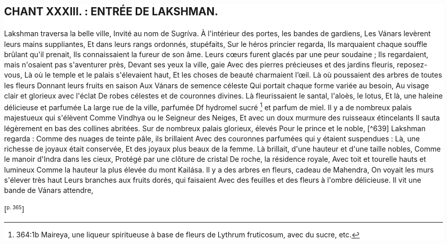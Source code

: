 

## CHANT XXXIII. : ENTRÉE DE LAKSHMAN.

Lakshman traversa la belle ville,
Invité au nom de Sugríva.
À l'intérieur des portes, les bandes de gardiens,
Les Vánars levèrent leurs mains suppliantes,
Et dans leurs rangs ordonnés, stupéfaits,
Sur le héros princier regarda,
Ils marquaient chaque souffle brûlant qu'il prenait,
Ils connaissaient la fureur de son âme.
Leurs cœurs furent glacés par une peur soudaine ;
Ils regardaient, mais n'osaient pas s'aventurer près,
Devant ses yeux la ville, gaie
Avec des pierres précieuses et des jardins fleuris, reposez-vous,
Là où le temple et le palais s'élevaient haut,
Et les choses de beauté charmaient l’œil.
Là où poussaient des arbres de toutes les fleurs
Donnant leurs fruits en saison
Aux Vánars de semence céleste
Qui portait chaque forme variée au besoin,
Au visage clair et glorieux avec l'éclat
De robes célestes et de couronnes divines.
Là fleurissaient le santal, l'aloès, le lotus,
Et là, une haleine délicieuse et parfumée
La large rue de la ville, parfumée
Df hydromel sucré [^638] et parfum de miel.
Il y a de nombreux palais majestueux qui s'élèvent
Comme Vindhya ou le Seigneur des Neiges,
Et avec un doux murmure des ruisseaux étincelants
Il sauta légèrement en bas des collines abritées.
Sur de nombreux palais glorieux, élevés
Pour le prince et le noble, [^639] Lakshman regarda :
Comme des nuages ​​de teinte pâle, ils brillaient
Avec des couronnes parfumées qui y étaient suspendues :
Là, une richesse de joyaux était conservée,
Et des joyaux plus beaux de la femme.
Là brillait, d'une hauteur et d'une taille nobles,
Comme le manoir d'Indra dans les cieux,
Protégé par une clôture de cristal
De roche, la résidence royale,
Avec toit et tourelle hauts et lumineux
Comme la hauteur la plus élevée du mont Kailása.
Il y a des arbres en fleurs, cadeau de Mahendra,
On voyait les murs s'élever très haut
Leurs branches aux fruits dorés, qui faisaient
Avec des feuilles et des fleurs à l'ombre délicieuse.
Il vit une bande de Vánars attendre,

<span id="p365">[<sup><small>p. 365</small></sup>]</span>


[^635]: 362:1 L'arc-en-ciel.
[^636]: 363:1 Dans une note sur le passage correspondant dans la recension du Bengale, Gorresio dit : « Le texte utilise ici une métaphore étrange et quelque peu plus qu'audacieuse que j'ai cherché à modifier. Le texte dit : « Voici Lakshman, le conducteur du char des paroles qui, sur ordre de Rama, est venu ici à l'oreille de la résolution. » Dans sa traduction italienne, il rend le passage ainsi : « Voici Lakshman, le frère de Rama qui, sur ordre de Rama, vient ici, le porteur déterminé des paroles. »
[^637]: 364:1 Les associés d'Indra dans les armes et les musiciens de son ciel.
[^638]: 364:1b Maireya, une liqueur spiritueuse à base de fleurs de Lythrum fruticosum, avec du sucre, etc.
[^640]: 366:1 Le Kalpadruma ou arbre à souhaits est l'un des arbres de Svarga ou du paradis d'Indra : il a le pouvoir d'exaucer tous les désirs.
[^641]: 366:1b Le sens est que si un homme promet de donner un cheval et qu'il rompt ensuite sa parole, il commet un péché aussi grand que s'il avait tué cent chevaux.
[^642]: 367:1 L'histoire est racontée dans le Livre 1. Chant LXIII., mais le charmeur s'appelle Menaká.
[^643]: 367:1b Rohiní est le nom du neuvième Nakshatra ou astérisme lunaire personnifié comme une fille de Daksha et l'épouse préférée de la Lune.
[^644]: 368:1 Válmíki et les poètes qui lui ont succédé ont rendu la deuxième voyelle de ce nom longue ou courte à leur guise.
[^645]: 368:1b Certaines des montagnes mentionnées ici sont fabuleuses et d'autres impossibles à identifier. Sugríva entend inclure toutes les montagnes de l'Inde depuis Kailás, la résidence du dieu Kuvera, considéré comme l'un des plus hauts sommets de l'Himalaya, jusqu'à Mabendra à l'extrême sud, depuis la montagne à l'est où le soleil est censé se lever jusqu'à Astáchal, la montagne occidentale où il se couche. Les commentateurs n'apportent que peu d'aide : que Mahás'aila, etc., soient des montagnes certaines constitue à peu près toute l'information qu'ils donnent.
[^646]: 368:2b L'un des éléphants célestes des Dieux qui protègent les quatre quartiers et points intermédiaires de la boussole.
[^647]: 369:1 Va'yu ou le Vent était le père de Hanumán.
[^648]: 369:2 Le chemin ou la station de Vishnu est l'espace entre les sept Risbis ou Ursa Major, et Dhruva ou l'étoile polaire.
[^649]: 369:3 L'une des sept mers qui entourent la terre en cercles concentriques.
[^650]: 369:4 Le titre de Mahes'var \* ou Seigneur Puissant est parfois donné à Indra, mais plus généralement à S'iva qu'il désigne ici.
[^651]: 370:1 Voir Livre I. Chant XVI.
[^652]: 370:1b Les nombres sont ingérables dans les vers anglais. Le poète parle de centaines d'arbudas ; et un arbuda représente cent millions.
[^653]: 370:2b Anuhláda ou Anuhráda est l'un des quatre fils du puissant Hiranyakasipu, un Asur ou un Daitya fils de Kasyapa et de Diti, tué par Vishnu dans son incarnation de l'Homme-Lion _Narasinha_. Selon le Bhágavata Purána, le Daitya ou Asur Hiranyakasipu et Hiranyáksha son frère, tous deux tués par Vishnu, sont nés de nouveau sous les noms de Rávan ​​et Kumbhakarna son frère.
[^654]: 370:3b Putoma, un démon, était le beau-père d'Indra qui le détruisit pour éviter une imprécation. Paulomit est un patronyme désignant Sachi, la fille de Puloma.
[^655]: 371:1 « Observez la variété de couleurs que le poème attribue à tous ces habitants des différentes régions montagneuses, certains blancs, d'autres jaunes, etc. Ces différentes couleurs étaient peut-être des caractéristiques particulières et distinctives de ces diverses races. » GORRESSIO.
[^656]: 371:2 Sushen.
[^657]: 371:3 Tara.
[^658]: 371:4 Kesari était le mari de la mère d'Hanumnán, et est ici appelé son père.
[^659]: 371:5 "Je réunis ici sous une même rubrique deux animaux de la p. 372 mais qui, de par certaines ressemblances grossières, probablement aidées par une équivoque dans le langage, sont étroitement affiliés dans le mythe hindou.....une couleur rougeâtre de la peau, un manque de symétrie et une forme maladroite, la force de serrer avec les pattes avant ou les bras, la faculté de grimper, une queue courte (?), la sensualité, la capacité d'instruction en danse et en musique, sont autant de caractéristiques qui se distinguent et se rencontrent plus ou moins chez les ours comme chez les singes. Dans le _Rámáyanam_, le sage Jámnavant, l'Ulysse de l'expédition de Lanká, est appelé tantôt roi des ours (rikshaparthivah), tantôt grand singe (_Mahákapih_). DeGubernatis : _Mythologie zoologique_, Vol. II. p. 97.
[^662]: 372:1 Je réduis les nombres encombrants de l'original à des chiffres plus modestes.
[^663]: 372:2 Sarayú maintenant Sarjú est la rivière sur laquelle Ayodhyá a été construite.
[^664]: 372:3 Kaus'iki est une rivière qui traverse Behar, communément appelée Kosi.
[^665]: 372:4 La fille de Bhagirath est Ganga ou le Gange. La légende est racontée en détail dans le Livre I, Chant XLIV _La Descente du Ganga_.
[^666]: 372:5 Une montagne non identifiée.
[^667]: 372:6 La Jumna. La rivière est personnifiée comme la sœur jumelle de Yama, et donc considérée comme la fille du Soleil.
[^668]: 372:7 Le Sarasvatí (appelé par erreur Sursooty) est censé rejoindre le Gange et la Jumna à Prayág ou Allahabad. Il prend sa source dans les montagnes qui bordent la partie nord-est de la province de Delhi et, coulant vers le sud-ouest, se perd dans les sables du grand désert.
[^669]: 372:8 Le Sindhu est l'Indus, le sanskrit _s_ devenant _h_ en persan et étant dans ce cas abandonné par les Grecs.
[^670]: 372:1b Le Sone qui prend sa source dans le district de Nagpore et se jette dans le Gange au-dessus de Patna.
[^671]: 372:2b Mahi\* est une rivière prenant sa source à Malwa et se jetant dans le golfe de Cambay après un cours ouest de 280 milles.
[^672]: 372:3b Rien ne permet de savoir quelles parties du pays le poète entendait désigner comme productrices de soie et d'argent.
[^673]: 372:4b Yavadwipa signifie l'île de Yava, où qu'elle soit.
[^674]: 372:5b On dit que S'is'ir est une crête montagneuse faisant saillie depuis la base de Meru au sud. WILSON'S _Vishnu Purána_, éd. Hall, Vol. II. p. 117.
[^675]: 372:6b Il semble que ce soit un ruisseau mythique et non le célèbre Sone. Son nom signifie « de couleur rouge ».
[^676]: 373:1 Une fabuleuse tige épineuse de cotonnier utilisée pour torturer les méchants en enfer. L'arbre donne son nom, Sálmali, à l'un des sept Dwípas, ou grandes divisions du continent connu : et aussi à un enfer où les méchants sont tourmentés avec les cornichons de l'arbre.
[^677]: 373:2 Le roi de la création à plumes.
[^678]: 373:3 Vis´vakarmá, le Muleiher du ciel indien.
[^679]: 373:4 « Les terribles démons nommés Mandehas tentent de dévorer le soleil : car Brahmá a dénoncé cette malédiction sur eux, que sans le pouvoir de périr, ils devraient mourir chaque jour (et revivre la nuit) et donc une lutte féroce se produit (quotidiennement) entre eux et le soleil. »
[^680]: 373:5 Dit dans le Vishnu Purána qu'il s'agit d'une crête faisant saillie de la base de Meru vers le nord.
[^681]: 373:6 Les Kinnars sont des centaures inversés, des êtres à tête équine et à corps humain.
[^682]: 373:7 Les Yakshas sont des demi-dieux au service de « Ruyera »\*, le Dieu de la richesse.
[^683]: 373:1b Aurva était l'un des descendants de Bhrigu. De sa colère jaillit une flamme qui menaçait de détruire le monde, si Aurva ne l'avait pas jetée dans l'océan où elle resta cachée, et ayant la face d'un cheval. La légende est racontée dans le _Mahábharat_. I. 6\*3\*02.
[^684]: 373:2b Le mot Játarupa signifie or.
[^685]: 373:3b Le célèbre roi serpent mythologique Sesha, appelé aussi Ananta ou l'infini, représenté comme portant la terre sur l'une de ses mille têtes.
[^686]: 373:4b Jambudwípa est au centre des sept grands _dwípas_ ou continents en lesquels le monde est divisé, et au centre de Jambudwípa se trouve la montagne dorée p. 374 Meru, haute de 84 000 yojans, et couronnée par la grande cité de Brahmá, Sse WILSON'S _Vishnu Purána_, Vol II, p. 110.
[^687]: 374:1 Les Vaikhánases sont une race de saints ermites qui seraient nés des clous de Prajápati.
[^688]: 374:2 « L'épouse d'Eratu, Samnnti, a donné naissance aux soixante mille Valakhilyas, sages pygmées, pas plus gros qu'une articulation du pouce, chastes, pieux, resplendissants comme les rayons du soleil » _Vishnu Purána_ de WlLSOK.
[^689]: 374:3 Le continent dans lequel se trouve Sudarsan ou Meru, c'est-à-dire Jambudwip.
[^690]: 374:4 Les noms de certains peuples historiques qui apparaissent dans ce chant et dans les chants décrivant le sud et le nord se trouvent dans les NOTES SUPPLÉMENTAIRES. Il s'agit de simples listes, non susceptibles d'une version métrique.
